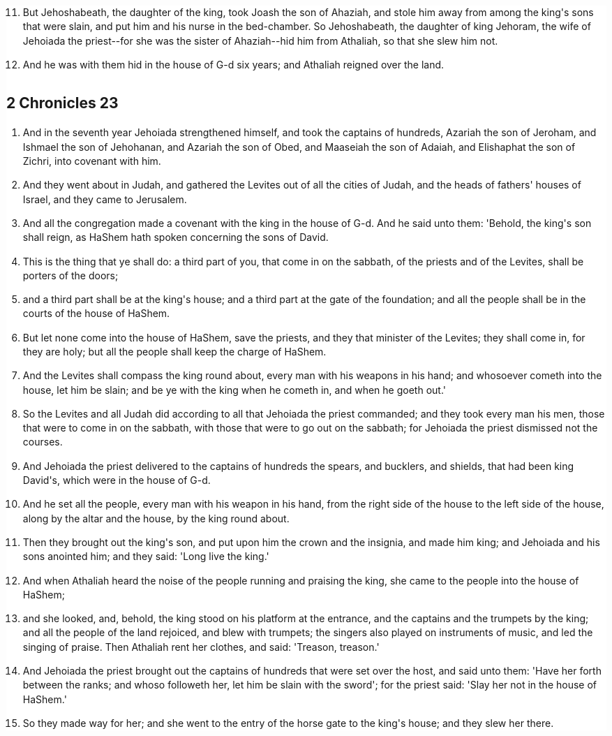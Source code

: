 11. But Jehoshabeath, the daughter of the king, took Joash the son of Ahaziah, and stole him away from among the king's sons that were slain, and put him and his nurse in the bed-chamber. So Jehoshabeath, the daughter of king Jehoram, the wife of Jehoiada the priest--for she was the sister of Ahaziah--hid him from Athaliah, so that she slew him not.

12. And he was with them hid in the house of G-d six years; and Athaliah reigned over the land. 

## 2 Chronicles 23

1. And in the seventh year Jehoiada strengthened himself, and took the captains of hundreds, Azariah the son of Jeroham, and Ishmael the son of Jehohanan, and Azariah the son of Obed, and Maaseiah the son of Adaiah, and Elishaphat the son of Zichri, into covenant with him.

2. And they went about in Judah, and gathered the Levites out of all the cities of Judah, and the heads of fathers' houses of Israel, and they came to Jerusalem.

3. And all the congregation made a covenant with the king in the house of G-d. And he said unto them: 'Behold, the king's son shall reign, as HaShem hath spoken concerning the sons of David.

4. This is the thing that ye shall do: a third part of you, that come in on the sabbath, of the priests and of the Levites, shall be porters of the doors;

5. and a third part shall be at the king's house; and a third part at the gate of the foundation; and all the people shall be in the courts of the house of HaShem.

6. But let none come into the house of HaShem, save the priests, and they that minister of the Levites; they shall come in, for they are holy; but all the people shall keep the charge of HaShem.

7. And the Levites shall compass the king round about, every man with his weapons in his hand; and whosoever cometh into the house, let him be slain; and be ye with the king when he cometh in, and when he goeth out.'

8. So the Levites and all Judah did according to all that Jehoiada the priest commanded; and they took every man his men, those that were to come in on the sabbath, with those that were to go out on the sabbath; for Jehoiada the priest dismissed not the courses.

9. And Jehoiada the priest delivered to the captains of hundreds the spears, and bucklers, and shields, that had been king David's, which were in the house of G-d.

10. And he set all the people, every man with his weapon in his hand, from the right side of the house to the left side of the house, along by the altar and the house, by the king round about.

11. Then they brought out the king's son, and put upon him the crown and the insignia, and made him king; and Jehoiada and his sons anointed him; and they said: 'Long live the king.'

12. And when Athaliah heard the noise of the people running and praising the king, she came to the people into the house of HaShem;

13. and she looked, and, behold, the king stood on his platform at the entrance, and the captains and the trumpets by the king; and all the people of the land rejoiced, and blew with trumpets; the singers also played on instruments of music, and led the singing of praise. Then Athaliah rent her clothes, and said: 'Treason, treason.'

14. And Jehoiada the priest brought out the captains of hundreds that were set over the host, and said unto them: 'Have her forth between the ranks; and whoso followeth her, let him be slain with the sword'; for the priest said: 'Slay her not in the house of HaShem.'

15. So they made way for her; and she went to the entry of the horse gate to the king's house; and they slew her there.

